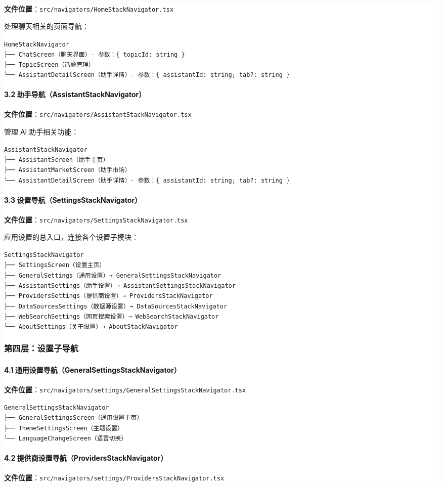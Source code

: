**文件位置**：`src/navigators/HomeStackNavigator.tsx`

处理聊天相关的页面导航：

```
HomeStackNavigator
├── ChatScreen（聊天界面）- 参数：{ topicId: string }
├── TopicScreen（话题管理）
└── AssistantDetailScreen（助手详情）- 参数：{ assistantId: string; tab?: string }
```

#### 3.2 助手导航（AssistantStackNavigator）

**文件位置**：`src/navigators/AssistantStackNavigator.tsx`

管理 AI 助手相关功能：

```
AssistantStackNavigator
├── AssistantScreen（助手主页）
├── AssistantMarketScreen（助手市场）
└── AssistantDetailScreen（助手详情）- 参数：{ assistantId: string; tab?: string }
```

#### 3.3 设置导航（SettingsStackNavigator）

**文件位置**：`src/navigators/SettingsStackNavigator.tsx`

应用设置的总入口，连接各个设置子模块：

```
SettingsStackNavigator
├── SettingsScreen（设置主页）
├── GeneralSettings（通用设置）→ GeneralSettingsStackNavigator
├── AssistantSettings（助手设置）→ AssistantSettingsStackNavigator
├── ProvidersSettings（提供商设置）→ ProvidersStackNavigator
├── DataSourcesSettings（数据源设置）→ DataSourcesStackNavigator
├── WebSearchSettings（网页搜索设置）→ WebSearchStackNavigator
└── AboutSettings（关于设置）→ AboutStackNavigator
```

### 第四层：设置子导航

#### 4.1 通用设置导航（GeneralSettingsStackNavigator）

**文件位置**：`src/navigators/settings/GeneralSettingsStackNavigator.tsx`

```
GeneralSettingsStackNavigator
├── GeneralSettingsScreen（通用设置主页）
├── ThemeSettingsScreen（主题设置）
└── LanguageChangeScreen（语言切换）
```

#### 4.2 提供商设置导航（ProvidersStackNavigator）

**文件位置**：`src/navigators/settings/ProvidersStackNavigator.tsx`

